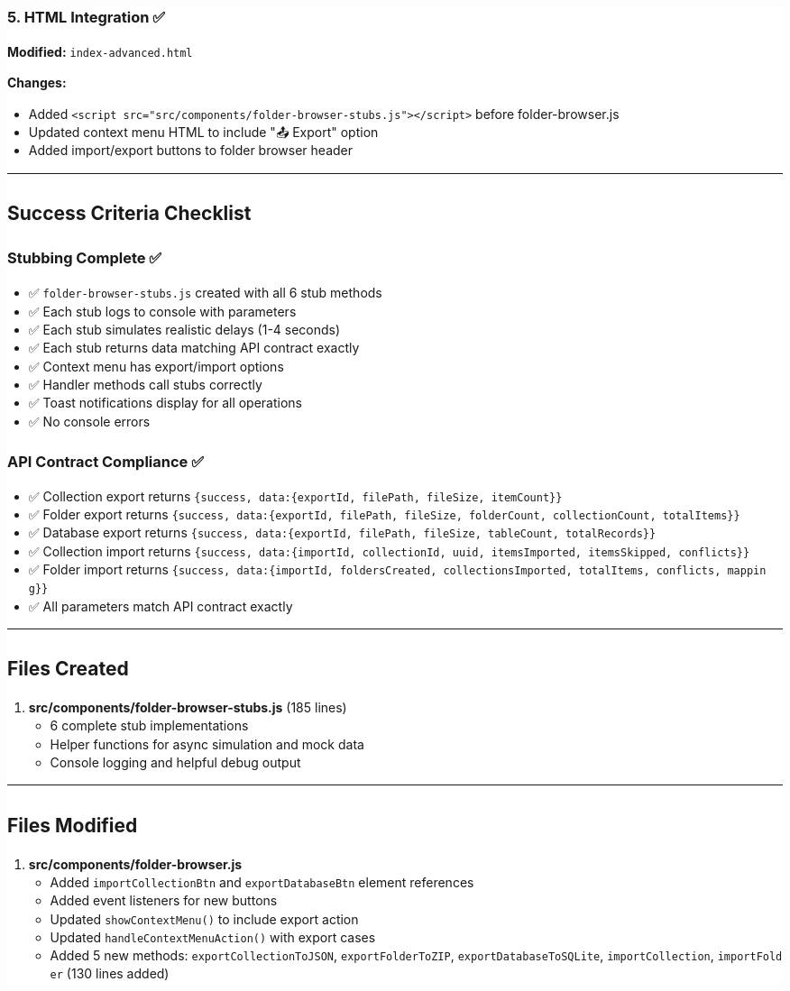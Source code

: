 ### 5. HTML Integration ✅
**Modified:** `index-advanced.html`

**Changes:**
- Added `<script src="src/components/folder-browser-stubs.js"></script>` before folder-browser.js
- Updated context menu HTML to include "📤 Export" option
- Added import/export buttons to folder browser header

---

## Success Criteria Checklist

### Stubbing Complete ✅
- ✅ `folder-browser-stubs.js` created with all 6 stub methods
- ✅ Each stub logs to console with parameters
- ✅ Each stub simulates realistic delays (1-4 seconds)
- ✅ Each stub returns data matching API contract exactly
- ✅ Context menu has export/import options
- ✅ Handler methods call stubs correctly
- ✅ Toast notifications display for all operations
- ✅ No console errors

### API Contract Compliance ✅
- ✅ Collection export returns `{success, data:{exportId, filePath, fileSize, itemCount}}`
- ✅ Folder export returns `{success, data:{exportId, filePath, fileSize, folderCount, collectionCount, totalItems}}`
- ✅ Database export returns `{success, data:{exportId, filePath, fileSize, tableCount, totalRecords}}`
- ✅ Collection import returns `{success, data:{importId, collectionId, uuid, itemsImported, itemsSkipped, conflicts}}`
- ✅ Folder import returns `{success, data:{importId, foldersCreated, collectionsImported, totalItems, conflicts, mapping}}`
- ✅ All parameters match API contract exactly

---

## Files Created

1. **src/components/folder-browser-stubs.js** (185 lines)
   - 6 complete stub implementations
   - Helper functions for async simulation and mock data
   - Console logging and helpful debug output

---

## Files Modified

1. **src/components/folder-browser.js**
   - Added `importCollectionBtn` and `exportDatabaseBtn` element references
   - Added event listeners for new buttons
   - Updated `showContextMenu()` to include export action
   - Updated `handleContextMenuAction()` with export cases
   - Added 5 new methods: `exportCollectionToJSON`, `exportFolderToZIP`, `exportDatabaseToSQLite`, `importCollection`, `importFolder` (130 lines added)
